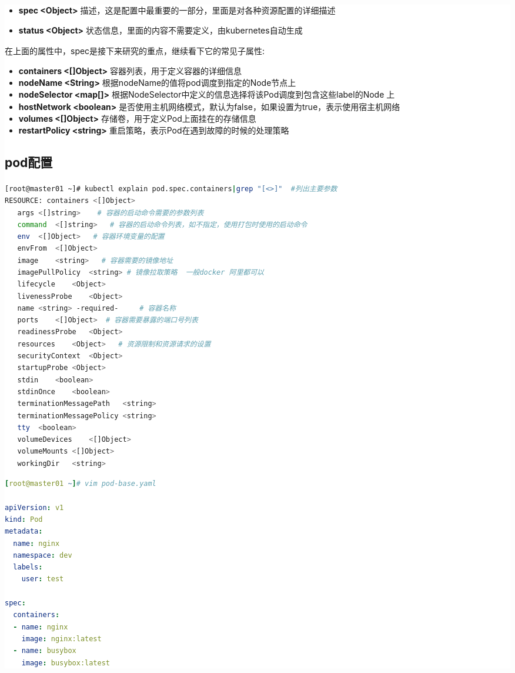- **spec \<Object>**       描述，这是配置中最重要的一部分，里面是对各种资源配置的详细描述                

- **status  \<Object>**     状态信息，里面的内容不需要定义，由kubernetes自动生成

  


在上面的属性中，spec是接下来研究的重点，继续看下它的常见子属性:
- **containers   <[]Object>**   容器列表，用于定义容器的详细信息 
- **nodeName \<String>**      根据nodeName的值将pod调度到指定的Node节点上
- **nodeSelector   <map[]>**  根据NodeSelector中定义的信息选择将该Pod调度到包含这些label的Node 上
- **hostNetwork  \<boolean>** 是否使用主机网络模式，默认为false，如果设置为true，表示使用宿主机网络
- **volumes  <[]Object>**     存储卷，用于定义Pod上面挂在的存储信息 
- **restartPolicy	\<string>**     重启策略，表示Pod在遇到故障的时候的处理策略



## pod配置

```sh
[root@master01 ~]# kubectl explain pod.spec.containers|grep "[<>]"  #列出主要参数
RESOURCE: containers <[]Object>
   args	<[]string>    # 容器的启动命令需要的参数列表
   command	<[]string>   # 容器的启动命令列表，如不指定，使用打包时使用的启动命令
   env	<[]Object>   # 容器环境变量的配置
   envFrom	<[]Object>
   image	<string>   # 容器需要的镜像地址
   imagePullPolicy	<string> # 镜像拉取策略  一般docker 阿里都可以
   lifecycle	<Object>
   livenessProbe	<Object>
   name	<string> -required-     # 容器名称
   ports	<[]Object>  # 容器需要暴露的端口号列表
   readinessProbe	<Object>
   resources	<Object>   # 资源限制和资源请求的设置
   securityContext	<Object>
   startupProbe	<Object>
   stdin	<boolean>
   stdinOnce	<boolean>
   terminationMessagePath	<string>
   terminationMessagePolicy	<string>
   tty	<boolean>
   volumeDevices	<[]Object>
   volumeMounts	<[]Object>
   workingDir	<string>
```

```yaml
[root@master01 ~]# vim pod-base.yaml

apiVersion: v1
kind: Pod
metadata:
  name: nginx
  namespace: dev
  labels:
    user: test

spec:
  containers:
  - name: nginx
    image: nginx:latest
  - name: busybox                                                                              
    image: busybox:latest
```
